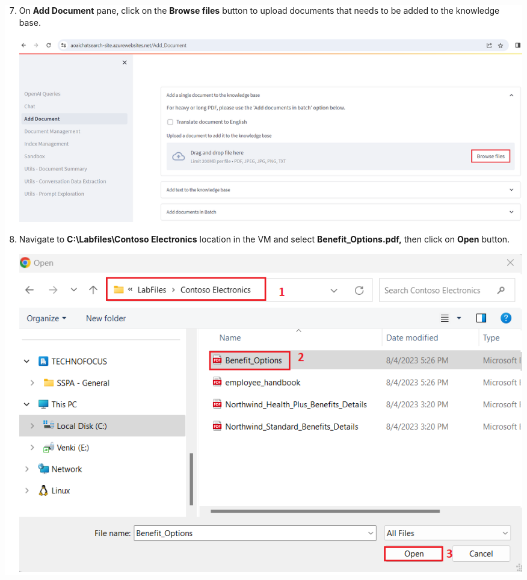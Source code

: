 7.  On **Add Document** pane, click on the **Browse files** button to
    upload documents that needs to be added to the knowledge base.

      ![](./media/image37.png)

8.  Navigate to **C:\Labfiles\Contoso Electronics** location in the VM
    and select **Benefit_Options.pdf,** then click on **Open** button.
  
      ![](./media/image38.png)
